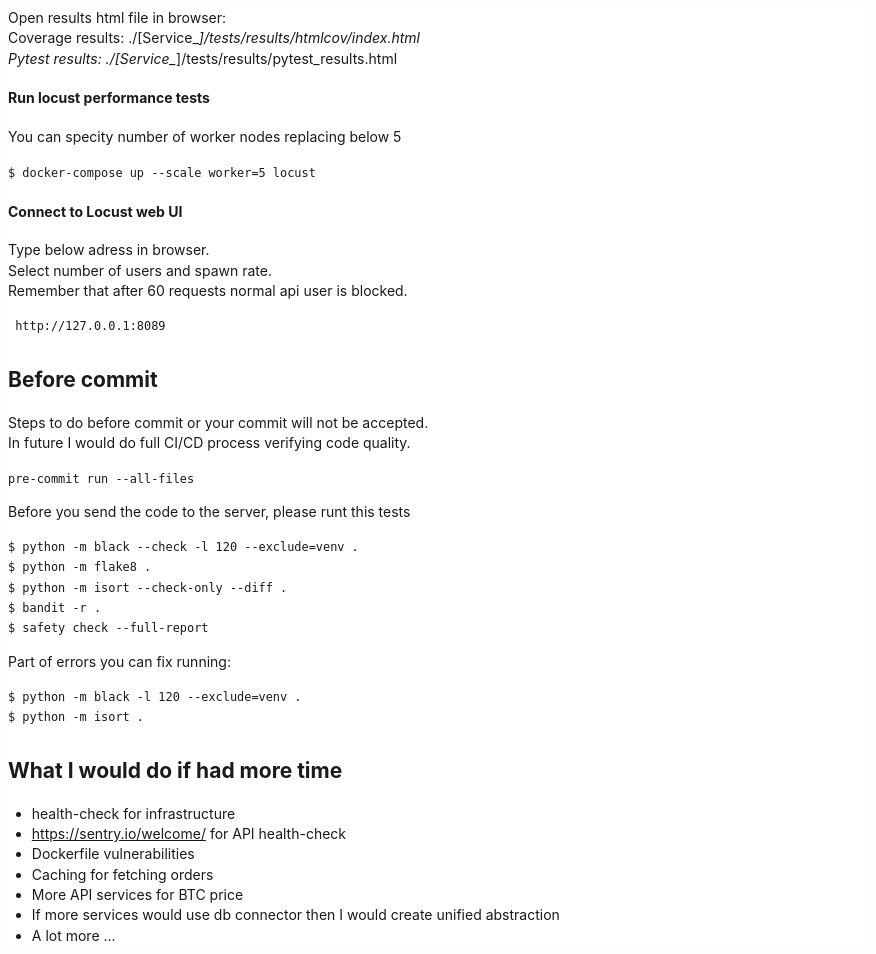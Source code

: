 Open results html file in browser:<br>
Coverage results: ./[Service_*]/tests/results/htmlcov/index.html<br>
Pytest results: ./[Service_*]/tests/results/pytest_results.html<br>

#### Run locust performance tests

You can specity number of worker nodes replacing below 5

```
$ docker-compose up --scale worker=5 locust
```

#### Connect to Locust web UI

Type below adress in browser.<br>
Select number of users and spawn rate.<br>
Remember that after 60 requests normal api user is blocked.<br>

```
 http://127.0.0.1:8089
```

## Before commit

Steps to do before commit or your commit will not be accepted.<br>
In future I would do full CI/CD process verifying code quality.<br>

```
pre-commit run --all-files
```

Before you send the code to the server, please runt this tests

```
$ python -m black --check -l 120 --exclude=venv .
$ python -m flake8 .
$ python -m isort --check-only --diff .
$ bandit -r .
$ safety check --full-report
```

Part of errors you can fix running:

```
$ python -m black -l 120 --exclude=venv .
$ python -m isort .
```

## What I would do if had more time

- health-check for infrastructure
- https://sentry.io/welcome/ for API health-check
- Dockerfile vulnerabilities
- Caching for fetching orders
- More API services for BTC price
- If more services would use db connector then I would create unified abstraction
- A lot more ...


[comment]: <> (<br>coverage badge will appear after running tests :&#41;<br>)
[comment]: <> (P.S coverage 100%)